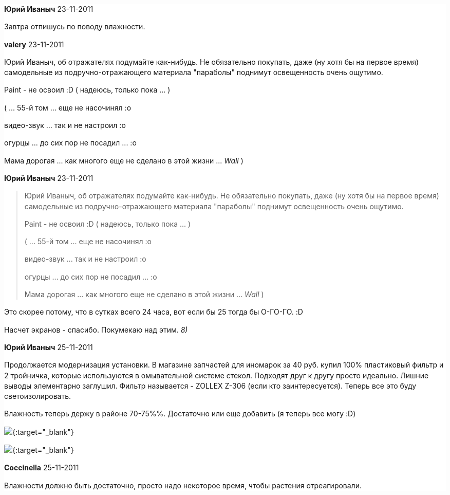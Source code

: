 
**Юрий Иваныч** 23-11-2011

Завтра отпишусь по поводу влажности.


**valery** 23-11-2011

Юрий Иваныч, об отражателях подумайте как-нибудь. Не обязательно покупать, даже (ну хотя бы на первое время) самодельные из подручно-отражающего материала "параболы" поднимут освещенность очень ощутимо.

Paint - не освоил :D ( надеюсь, только пока ... )

( ... 55-й том ... еще не насочинял :o

видео-звук ... так и не настроил :o

огурцы ... до сих пор не посадил ... :o 

Мама дорогая ... как многого еще не сделано в этой жизни ... *Wall* )


**Юрий Иваныч** 23-11-2011

> Юрий Иваныч, об отражателях подумайте как-нибудь. Не обязательно покупать, даже (ну хотя бы на первое время) самодельные из подручно-отражающего материала "параболы" поднимут освещенность очень ощутимо.
> 
> Paint - не освоил :D ( надеюсь, только пока ... )
> 
> ( ... 55-й том ... еще не насочинял :o
> 
> видео-звук ... так и не настроил :o
> 
> огурцы ... до сих пор не посадил ... :o 
> 
> Мама дорогая ... как многого еще не сделано в этой жизни ... *Wall* )

Это скорее потому, что в сутках всего 24 часа, вот если бы 25 тогда бы О-ГО-ГО. :D

Насчет экранов - спасибо. Покумекаю над этим. *8)*


**Юрий Иваныч** 25-11-2011

Продолжается модернизация установки. В магазине запчастей для иномарок за 40 руб. купил 100% пластиковый фильтр и 2 тройничка, которые используются в омывательной системе стекол. Подходят друг к другу просто идеально. Лишние выводы элементарно заглушил. Фильтр называется - ZOLLEX Z-306 (если кто заинтересуется). Теперь все это буду светоизолировать.

Влажность теперь держу в районе 70-75%%. Достаточно или еще добавить (я теперь все могу :D)

[![](/attachimages/9089_Фото-0248.jpg)](https://t.me/ponics_ru_files/6565){:target="_blank"}

[![](/attachimages/9091_Фото-0249.jpg)](https://t.me/ponics_ru_files/6566){:target="_blank"}

**Coccinella** 25-11-2011

Влажности должно быть достаточно, просто надо некоторое время, чтобы растения отреагировали.

